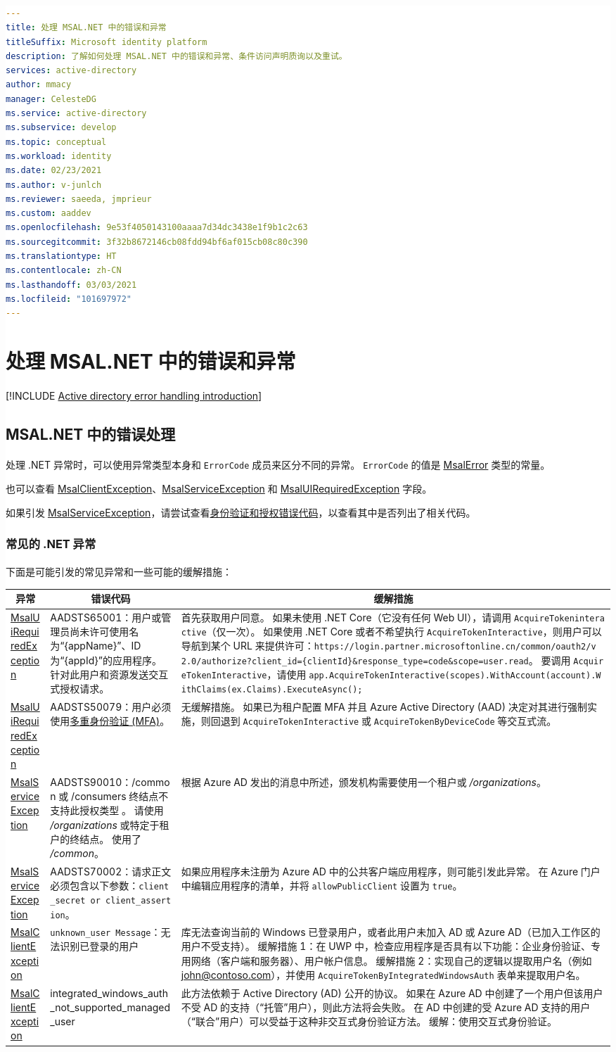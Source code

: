 ```yaml
---
title: 处理 MSAL.NET 中的错误和异常
titleSuffix: Microsoft identity platform
description: 了解如何处理 MSAL.NET 中的错误和异常、条件访问声明质询以及重试。
services: active-directory
author: mmacy
manager: CelesteDG
ms.service: active-directory
ms.subservice: develop
ms.topic: conceptual
ms.workload: identity
ms.date: 02/23/2021
ms.author: v-junlch
ms.reviewer: saeeda, jmprieur
ms.custom: aaddev
ms.openlocfilehash: 9e53f4050143100aaaa7d34dc3438e1f9b1c2c63
ms.sourcegitcommit: 3f32b8672146cb08fdd94bf6af015cb08c80c390
ms.translationtype: HT
ms.contentlocale: zh-CN
ms.lasthandoff: 03/03/2021
ms.locfileid: "101697972"
---
```

# <a name="handle-errors-and-exceptions-in-msalnet"></a>处理 MSAL.NET 中的错误和异常

[!INCLUDE [Active directory error handling introduction](../../../includes/active-directory-develop-error-handling-introduction.md)]

## <a name="error-handling-in-msalnet"></a>MSAL.NET 中的错误处理

处理 .NET 异常时，可以使用异常类型本身和 `ErrorCode` 成员来区分不同的异常。 `ErrorCode` 的值是 [MsalError](https://docs.microsoft.com/dotnet/api/microsoft.identity.client.msalerror) 类型的常量。

也可以查看 [MsalClientException](https://docs.microsoft.com/dotnet/api/microsoft.identity.client.msalexception)、[MsalServiceException](https://docs.microsoft.com/dotnet/api/microsoft.identity.client.msalserviceexception) 和 [MsalUIRequiredException](https://docs.microsoft.com/dotnet/api/microsoft.identity.client.msaluirequiredexception) 字段。

如果引发 [MsalServiceException](https://docs.microsoft.com/dotnet/api/microsoft.identity.client.msalserviceexception)，请尝试查看[身份验证和授权错误代码](reference-aadsts-error-codes.md)，以查看其中是否列出了相关代码。

### <a name="common-net-exceptions"></a>常见的 .NET 异常

下面是可能引发的常见异常和一些可能的缓解措施：  

| 异常 | 错误代码 | 缓解措施|
| --- | --- | --- |
| [MsalUiRequiredException](https://docs.microsoft.com/dotnet/api/microsoft.identity.client.msaluirequiredexception) | AADSTS65001：用户或管理员尚未许可使用名为“{appName}”、ID 为“{appId}”的应用程序。 针对此用户和资源发送交互式授权请求。| 首先获取用户同意。 如果未使用 .NET Core（它没有任何 Web UI），请调用 `AcquireTokeninteractive`（仅一次）。 如果使用 .NET Core 或者不希望执行 `AcquireTokenInteractive`，则用户可以导航到某个 URL 来提供许可：`https://login.partner.microsoftonline.cn/common/oauth2/v2.0/authorize?client_id={clientId}&response_type=code&scope=user.read`。 要调用 `AcquireTokenInteractive`，请使用 `app.AcquireTokenInteractive(scopes).WithAccount(account).WithClaims(ex.Claims).ExecuteAsync();`|
| [MsalUiRequiredException](https://docs.microsoft.com/dotnet/api/microsoft.identity.client.msaluirequiredexception) | AADSTS50079：用户必须使用[多重身份验证 (MFA)](../authentication/concept-mfa-howitworks.md)。| 无缓解措施。 如果已为租户配置 MFA 并且 Azure Active Directory (AAD) 决定对其进行强制实施，则回退到 `AcquireTokenInteractive` 或 `AcquireTokenByDeviceCode` 等交互式流。|
| [MsalServiceException](https://docs.microsoft.com/dotnet/api/microsoft.identity.client.msalserviceexception) |AADSTS90010：/common 或 /consumers 终结点不支持此授权类型 。 请使用 */organizations* 或特定于租户的终结点。 使用了 */common*。| 根据 Azure AD 发出的消息中所述，颁发机构需要使用一个租户或 */organizations*。|
| [MsalServiceException](https://docs.microsoft.com/dotnet/api/microsoft.identity.client.msalserviceexception) | AADSTS70002：请求正文必须包含以下参数：`client_secret or client_assertion`。| 如果应用程序未注册为 Azure AD 中的公共客户端应用程序，则可能引发此异常。 在 Azure 门户中编辑应用程序的清单，并将 `allowPublicClient` 设置为 `true`。 |
| [MsalClientException](https://docs.microsoft.com/dotnet/api/microsoft.identity.client.msalclientexception)| `unknown_user Message`：无法识别已登录的用户| 库无法查询当前的 Windows 已登录用户，或者此用户未加入 AD 或 Azure AD（已加入工作区的用户不受支持）。 缓解措施 1：在 UWP 中，检查应用程序是否具有以下功能：企业身份验证、专用网络（客户端和服务器）、用户帐户信息。 缓解措施 2：实现自己的逻辑以提取用户名（例如 john@contoso.com），并使用 `AcquireTokenByIntegratedWindowsAuth` 表单来提取用户名。|
| [MsalClientException](https://docs.microsoft.com/dotnet/api/microsoft.identity.client.msalclientexception)|integrated_windows_auth_not_supported_managed_user| 此方法依赖于 Active Directory (AD) 公开的协议。 如果在 Azure AD 中创建了一个用户但该用户不受 AD 的支持（“托管”用户），则此方法将会失败。 在 AD 中创建的受 Azure AD 支持的用户（“联合”用户）可以受益于这种非交互式身份验证方法。 缓解：使用交互式身份验证。|
